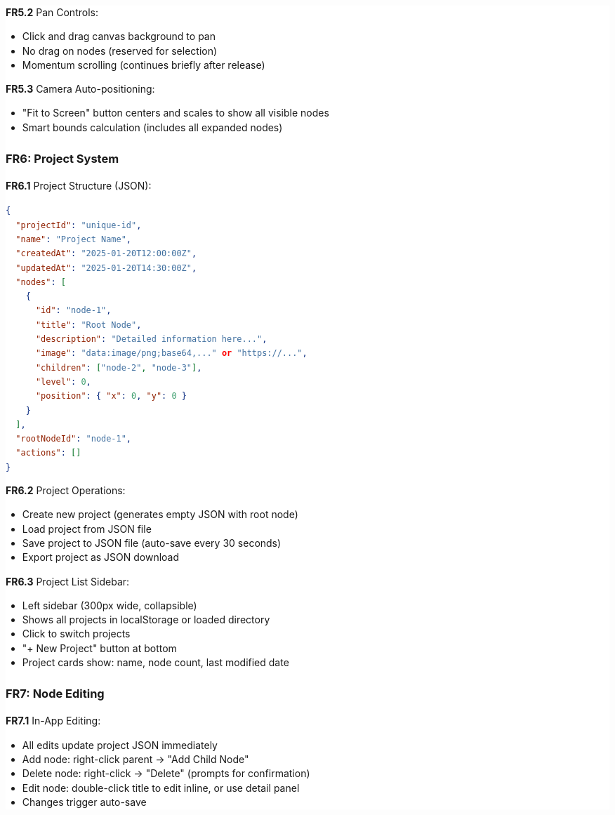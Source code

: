 **FR5.2** Pan Controls:
- Click and drag canvas background to pan
- No drag on nodes (reserved for selection)
- Momentum scrolling (continues briefly after release)

**FR5.3** Camera Auto-positioning:
- "Fit to Screen" button centers and scales to show all visible nodes
- Smart bounds calculation (includes all expanded nodes)

### FR6: Project System
**FR6.1** Project Structure (JSON):
```json
{
  "projectId": "unique-id",
  "name": "Project Name",
  "createdAt": "2025-01-20T12:00:00Z",
  "updatedAt": "2025-01-20T14:30:00Z",
  "nodes": [
    {
      "id": "node-1",
      "title": "Root Node",
      "description": "Detailed information here...",
      "image": "data:image/png;base64,..." or "https://...",
      "children": ["node-2", "node-3"],
      "level": 0,
      "position": { "x": 0, "y": 0 }
    }
  ],
  "rootNodeId": "node-1",
  "actions": []
}
```

**FR6.2** Project Operations:
- Create new project (generates empty JSON with root node)
- Load project from JSON file
- Save project to JSON file (auto-save every 30 seconds)
- Export project as JSON download

**FR6.3** Project List Sidebar:
- Left sidebar (300px wide, collapsible)
- Shows all projects in localStorage or loaded directory
- Click to switch projects
- "+ New Project" button at bottom
- Project cards show: name, node count, last modified date

### FR7: Node Editing
**FR7.1** In-App Editing:
- All edits update project JSON immediately
- Add node: right-click parent → "Add Child Node"
- Delete node: right-click → "Delete" (prompts for confirmation)
- Edit node: double-click title to edit inline, or use detail panel
- Changes trigger auto-save
